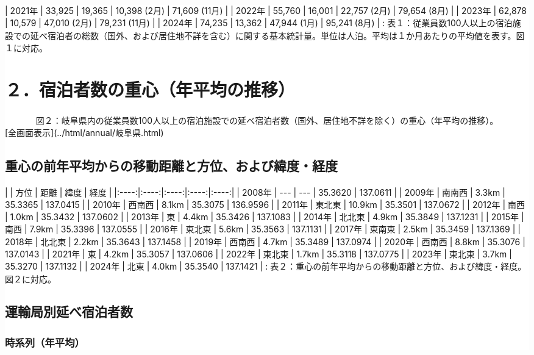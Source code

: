 | 2021年 | 33,925 | 19,365 | 10,398 (2月) | 71,609 (11月) |
| 2022年 | 55,760 | 16,001 | 22,757 (2月) | 79,654 (8月) |
| 2023年 | 62,878 | 10,579 | 47,010 (2月) | 79,231 (11月) |
| 2024年 | 74,235 | 13,362 | 47,944 (1月) | 95,241 (8月) |
: 表１：従業員数100人以上の宿泊施設での延べ宿泊者の総数（国外、および居住地不詳を含む）に関する基本統計量。単位は人泊。平均は１か月あたりの平均値を表す。図１に対応。

<h1 id="h1_2">２．宿泊者数の重心（年平均の推移）</h1>
<div style="text-align: center">
<iframe src="../html/annual/岐阜県.html" width="1200" height="600"></iframe>
<figcaption>図２：岐阜県内の従業員数100人以上の宿泊施設での延べ宿泊者数（国外、居住地不詳を除く）の重心（年平均の推移）。</figcaption>
</div>
[全画面表示](../html/annual/岐阜県.html)

<h2 id="h2_4">重心の前年平均からの移動距離と方位、および緯度・経度</h2>
|  | 方位 | 距離 | 緯度 | 経度 |
|:----:|:----:|:----:|:----:|:----:|
| 2008年 | --- | --- | 35.3620 | 137.0611 |
| 2009年 | 南南西 | 3.3km | 35.3365 | 137.0415 |
| 2010年 | 西南西 | 8.1km | 35.3075 | 136.9596 |
| 2011年 | 東北東 | 10.9km | 35.3501 | 137.0672 |
| 2012年 | 南西 | 1.0km | 35.3432 | 137.0602 |
| 2013年 | 東 | 4.4km | 35.3426 | 137.1083 |
| 2014年 | 北北東 | 4.9km | 35.3849 | 137.1231 |
| 2015年 | 南西 | 7.9km | 35.3396 | 137.0555 |
| 2016年 | 東北東 | 5.6km | 35.3563 | 137.1131 |
| 2017年 | 東南東 | 2.5km | 35.3459 | 137.1369 |
| 2018年 | 北北東 | 2.2km | 35.3643 | 137.1458 |
| 2019年 | 西南西 | 4.7km | 35.3489 | 137.0974 |
| 2020年 | 西南西 | 8.8km | 35.3076 | 137.0143 |
| 2021年 | 東 | 4.2km | 35.3057 | 137.0606 |
| 2022年 | 東北東 | 1.7km | 35.3118 | 137.0775 |
| 2023年 | 東北東 | 3.7km | 35.3270 | 137.1132 |
| 2024年 | 北東 | 4.0km | 35.3540 | 137.1421 |
: 表２：重心の前年平均からの移動距離と方位、および緯度・経度。図２に対応。

<h2 id="h2_5">運輸局別延べ宿泊者数</h2>
<h3 id="h3_1">時系列（年平均）</h3>
<div style="text-align: center">